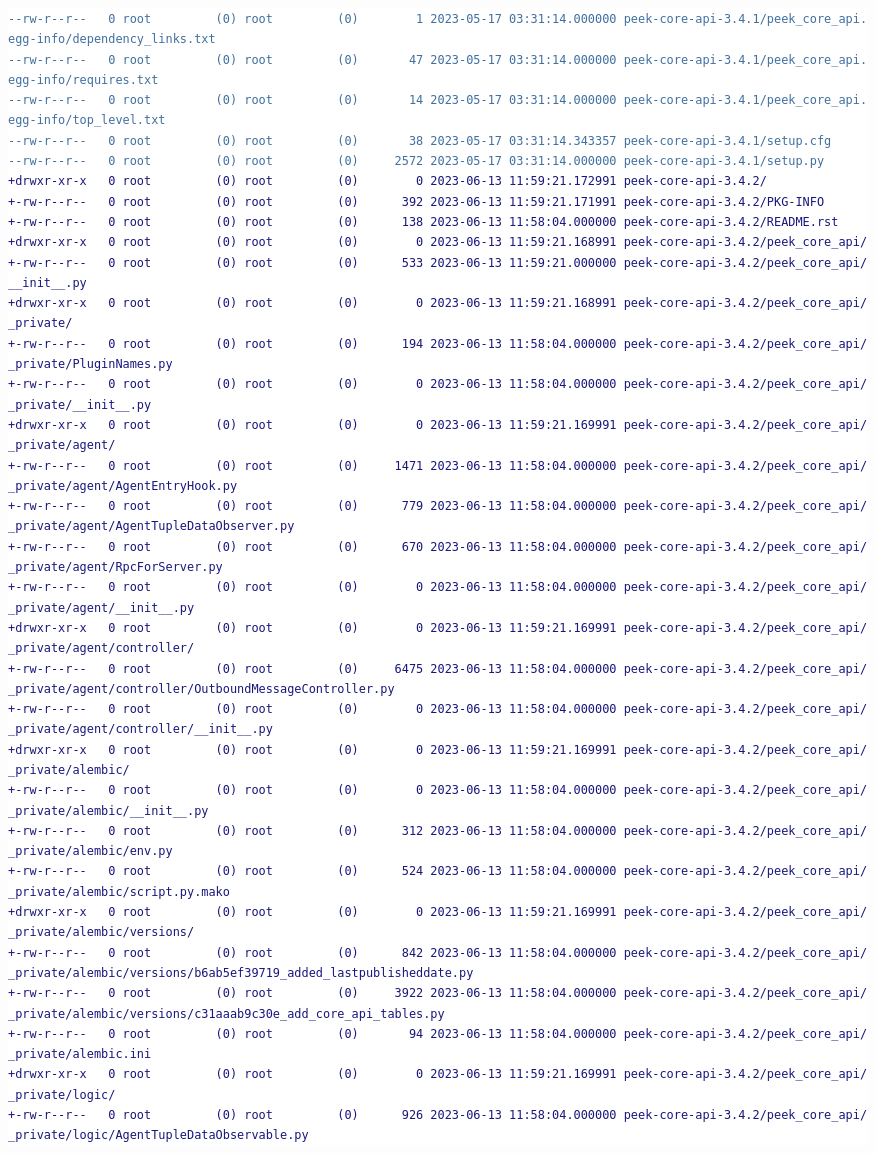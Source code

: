```diff
--rw-r--r--   0 root         (0) root         (0)        1 2023-05-17 03:31:14.000000 peek-core-api-3.4.1/peek_core_api.egg-info/dependency_links.txt
--rw-r--r--   0 root         (0) root         (0)       47 2023-05-17 03:31:14.000000 peek-core-api-3.4.1/peek_core_api.egg-info/requires.txt
--rw-r--r--   0 root         (0) root         (0)       14 2023-05-17 03:31:14.000000 peek-core-api-3.4.1/peek_core_api.egg-info/top_level.txt
--rw-r--r--   0 root         (0) root         (0)       38 2023-05-17 03:31:14.343357 peek-core-api-3.4.1/setup.cfg
--rw-r--r--   0 root         (0) root         (0)     2572 2023-05-17 03:31:14.000000 peek-core-api-3.4.1/setup.py
+drwxr-xr-x   0 root         (0) root         (0)        0 2023-06-13 11:59:21.172991 peek-core-api-3.4.2/
+-rw-r--r--   0 root         (0) root         (0)      392 2023-06-13 11:59:21.171991 peek-core-api-3.4.2/PKG-INFO
+-rw-r--r--   0 root         (0) root         (0)      138 2023-06-13 11:58:04.000000 peek-core-api-3.4.2/README.rst
+drwxr-xr-x   0 root         (0) root         (0)        0 2023-06-13 11:59:21.168991 peek-core-api-3.4.2/peek_core_api/
+-rw-r--r--   0 root         (0) root         (0)      533 2023-06-13 11:59:21.000000 peek-core-api-3.4.2/peek_core_api/__init__.py
+drwxr-xr-x   0 root         (0) root         (0)        0 2023-06-13 11:59:21.168991 peek-core-api-3.4.2/peek_core_api/_private/
+-rw-r--r--   0 root         (0) root         (0)      194 2023-06-13 11:58:04.000000 peek-core-api-3.4.2/peek_core_api/_private/PluginNames.py
+-rw-r--r--   0 root         (0) root         (0)        0 2023-06-13 11:58:04.000000 peek-core-api-3.4.2/peek_core_api/_private/__init__.py
+drwxr-xr-x   0 root         (0) root         (0)        0 2023-06-13 11:59:21.169991 peek-core-api-3.4.2/peek_core_api/_private/agent/
+-rw-r--r--   0 root         (0) root         (0)     1471 2023-06-13 11:58:04.000000 peek-core-api-3.4.2/peek_core_api/_private/agent/AgentEntryHook.py
+-rw-r--r--   0 root         (0) root         (0)      779 2023-06-13 11:58:04.000000 peek-core-api-3.4.2/peek_core_api/_private/agent/AgentTupleDataObserver.py
+-rw-r--r--   0 root         (0) root         (0)      670 2023-06-13 11:58:04.000000 peek-core-api-3.4.2/peek_core_api/_private/agent/RpcForServer.py
+-rw-r--r--   0 root         (0) root         (0)        0 2023-06-13 11:58:04.000000 peek-core-api-3.4.2/peek_core_api/_private/agent/__init__.py
+drwxr-xr-x   0 root         (0) root         (0)        0 2023-06-13 11:59:21.169991 peek-core-api-3.4.2/peek_core_api/_private/agent/controller/
+-rw-r--r--   0 root         (0) root         (0)     6475 2023-06-13 11:58:04.000000 peek-core-api-3.4.2/peek_core_api/_private/agent/controller/OutboundMessageController.py
+-rw-r--r--   0 root         (0) root         (0)        0 2023-06-13 11:58:04.000000 peek-core-api-3.4.2/peek_core_api/_private/agent/controller/__init__.py
+drwxr-xr-x   0 root         (0) root         (0)        0 2023-06-13 11:59:21.169991 peek-core-api-3.4.2/peek_core_api/_private/alembic/
+-rw-r--r--   0 root         (0) root         (0)        0 2023-06-13 11:58:04.000000 peek-core-api-3.4.2/peek_core_api/_private/alembic/__init__.py
+-rw-r--r--   0 root         (0) root         (0)      312 2023-06-13 11:58:04.000000 peek-core-api-3.4.2/peek_core_api/_private/alembic/env.py
+-rw-r--r--   0 root         (0) root         (0)      524 2023-06-13 11:58:04.000000 peek-core-api-3.4.2/peek_core_api/_private/alembic/script.py.mako
+drwxr-xr-x   0 root         (0) root         (0)        0 2023-06-13 11:59:21.169991 peek-core-api-3.4.2/peek_core_api/_private/alembic/versions/
+-rw-r--r--   0 root         (0) root         (0)      842 2023-06-13 11:58:04.000000 peek-core-api-3.4.2/peek_core_api/_private/alembic/versions/b6ab5ef39719_added_lastpublisheddate.py
+-rw-r--r--   0 root         (0) root         (0)     3922 2023-06-13 11:58:04.000000 peek-core-api-3.4.2/peek_core_api/_private/alembic/versions/c31aaab9c30e_add_core_api_tables.py
+-rw-r--r--   0 root         (0) root         (0)       94 2023-06-13 11:58:04.000000 peek-core-api-3.4.2/peek_core_api/_private/alembic.ini
+drwxr-xr-x   0 root         (0) root         (0)        0 2023-06-13 11:59:21.169991 peek-core-api-3.4.2/peek_core_api/_private/logic/
+-rw-r--r--   0 root         (0) root         (0)      926 2023-06-13 11:58:04.000000 peek-core-api-3.4.2/peek_core_api/_private/logic/AgentTupleDataObservable.py
```